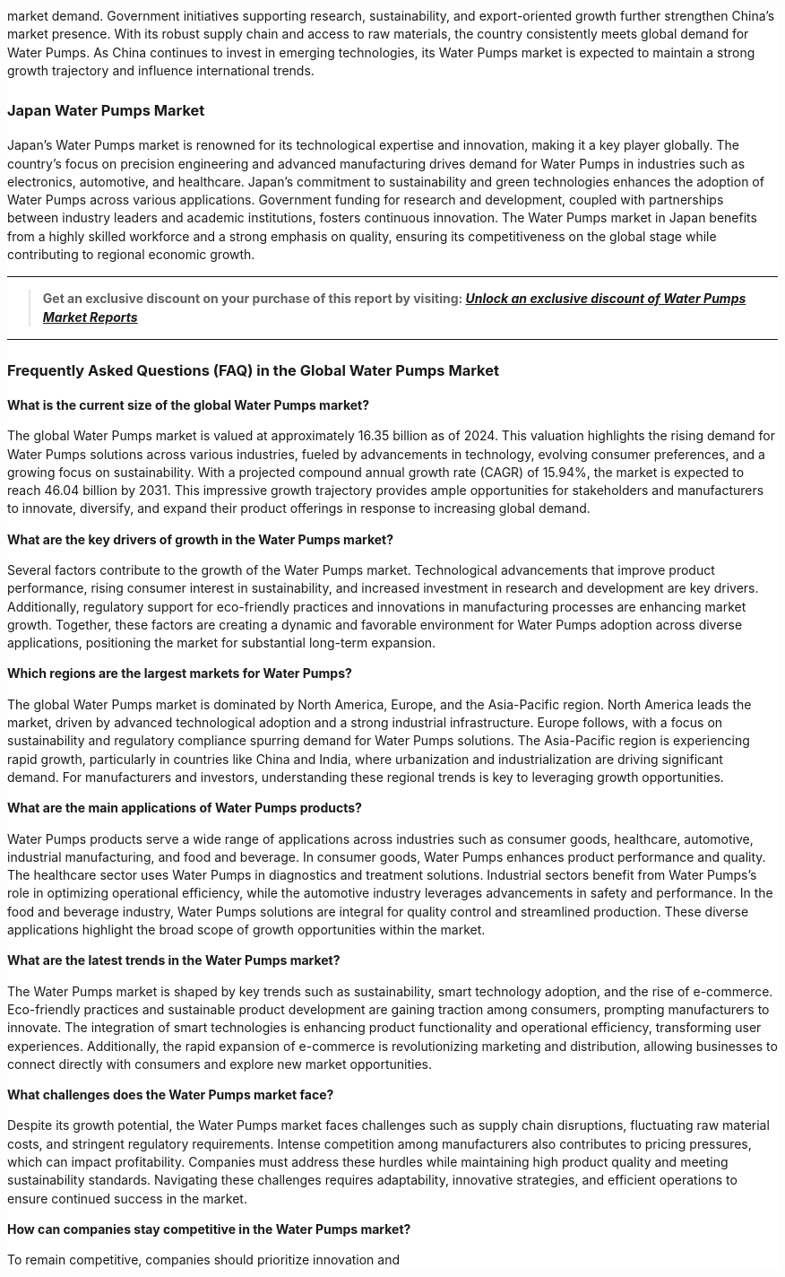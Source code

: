 market demand. Government initiatives supporting research, sustainability, and export-oriented growth further strengthen China&rsquo;s market presence. With its robust supply chain and access to raw materials, the country consistently meets global demand for Water Pumps. As China continues to invest in emerging technologies, its Water Pumps market is expected to maintain a strong growth trajectory and influence international trends.</p><h3>Japan Water Pumps Market</h3><p>Japan&rsquo;s Water Pumps market is renowned for its technological expertise and innovation, making it a key player globally. The country&rsquo;s focus on precision engineering and advanced manufacturing drives demand for Water Pumps in industries such as electronics, automotive, and healthcare. Japan&rsquo;s commitment to sustainability and green technologies enhances the adoption of Water Pumps across various applications. Government funding for research and development, coupled with partnerships between industry leaders and academic institutions, fosters continuous innovation. The Water Pumps market in Japan benefits from a highly skilled workforce and a strong emphasis on quality, ensuring its competitiveness on the global stage while contributing to regional economic growth.</p><hr /><blockquote><p><strong>Get an exclusive discount on your purchase of this report by visiting: <em><a href="://marketresearchpulse.com/ask-for-discount/2922?utm_source=Github&amp;utm_medium=025">Unlock an exclusive discount of Water Pumps Market Reports</a></em>&nbsp;</strong></p></blockquote><hr /><h3>Frequently Asked Questions (FAQ) in the Global Water Pumps Market</h3><p><strong>What is the current size of the global Water Pumps market?</strong></p><p>The global Water Pumps market is valued at approximately 16.35 billion as of 2024. This valuation highlights the rising demand for Water Pumps solutions across various industries, fueled by advancements in technology, evolving consumer preferences, and a growing focus on sustainability. With a projected compound annual growth rate (CAGR) of 15.94%, the market is expected to reach 46.04 billion by 2031. This impressive growth trajectory provides ample opportunities for stakeholders and manufacturers to innovate, diversify, and expand their product offerings in response to increasing global demand.</p><p><strong>What are the key drivers of growth in the Water Pumps market?</strong></p><p>Several factors contribute to the growth of the Water Pumps market. Technological advancements that improve product performance, rising consumer interest in sustainability, and increased investment in research and development are key drivers. Additionally, regulatory support for eco-friendly practices and innovations in manufacturing processes are enhancing market growth. Together, these factors are creating a dynamic and favorable environment for Water Pumps adoption across diverse applications, positioning the market for substantial long-term expansion.</p><p><strong>Which regions are the largest markets for Water Pumps?</strong></p><p>The global Water Pumps market is dominated by North America, Europe, and the Asia-Pacific region. North America leads the market, driven by advanced technological adoption and a strong industrial infrastructure. Europe follows, with a focus on sustainability and regulatory compliance spurring demand for Water Pumps solutions. The Asia-Pacific region is experiencing rapid growth, particularly in countries like China and India, where urbanization and industrialization are driving significant demand. For manufacturers and investors, understanding these regional trends is key to leveraging growth opportunities.</p><p><strong>What are the main applications of Water Pumps products?</strong></p><p>Water Pumps products serve a wide range of applications across industries such as consumer goods, healthcare, automotive, industrial manufacturing, and food and beverage. In consumer goods, Water Pumps enhances product performance and quality. The healthcare sector uses Water Pumps in diagnostics and treatment solutions. Industrial sectors benefit from Water Pumps&rsquo;s role in optimizing operational efficiency, while the automotive industry leverages advancements in safety and performance. In the food and beverage industry, Water Pumps solutions are integral for quality control and streamlined production. These diverse applications highlight the broad scope of growth opportunities within the market.</p><p><strong>What are the latest trends in the Water Pumps market?</strong></p><p>The Water Pumps market is shaped by key trends such as sustainability, smart technology adoption, and the rise of e-commerce. Eco-friendly practices and sustainable product development are gaining traction among consumers, prompting manufacturers to innovate. The integration of smart technologies is enhancing product functionality and operational efficiency, transforming user experiences. Additionally, the rapid expansion of e-commerce is revolutionizing marketing and distribution, allowing businesses to connect directly with consumers and explore new market opportunities.</p><p><strong>What challenges does the Water Pumps market face?</strong></p><p>Despite its growth potential, the Water Pumps market faces challenges such as supply chain disruptions, fluctuating raw material costs, and stringent regulatory requirements. Intense competition among manufacturers also contributes to pricing pressures, which can impact profitability. Companies must address these hurdles while maintaining high product quality and meeting sustainability standards. Navigating these challenges requires adaptability, innovative strategies, and efficient operations to ensure continued success in the market.</p><p><strong>How can companies stay competitive in the Water Pumps market?</strong></p><p>To remain competitive, companies should prioritize innovation and